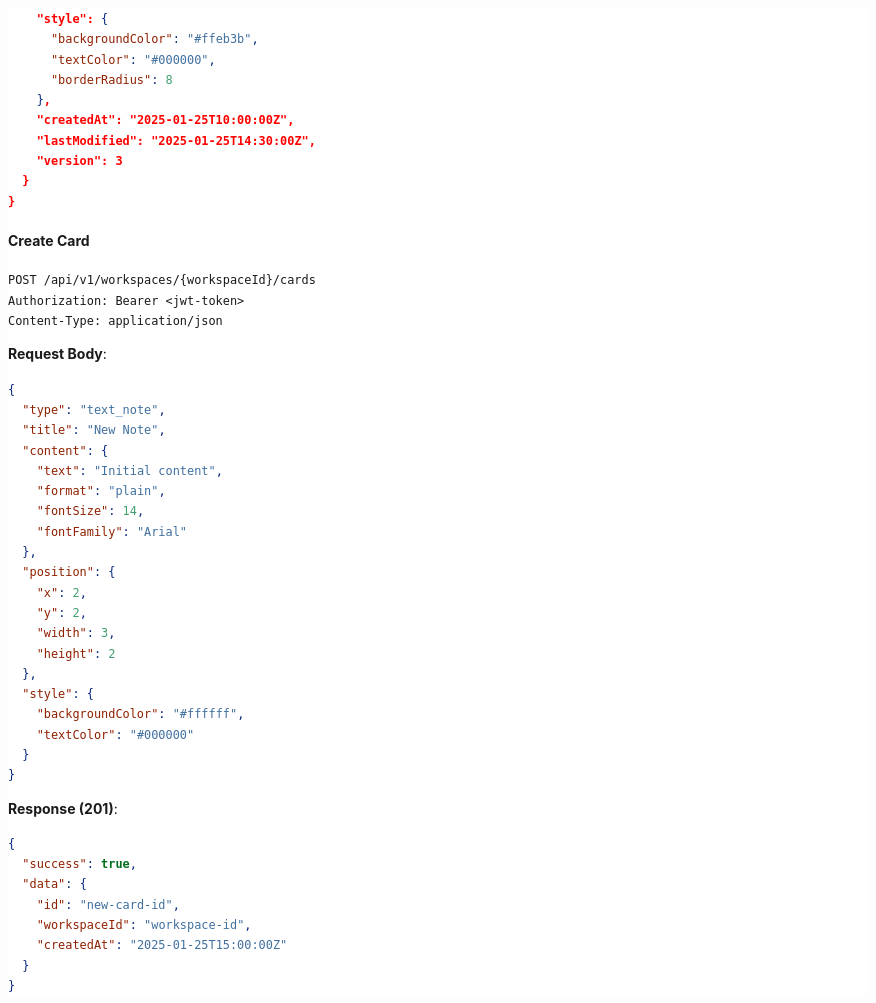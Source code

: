 ```json
	"style": {
	  "backgroundColor": "#ffeb3b",
	  "textColor": "#000000",
	  "borderRadius": 8
	},
	"createdAt": "2025-01-25T10:00:00Z",
	"lastModified": "2025-01-25T14:30:00Z",
	"version": 3
  }
}
```

#### Create Card
```http
POST /api/v1/workspaces/{workspaceId}/cards
Authorization: Bearer <jwt-token>
Content-Type: application/json
```

**Request Body**:
```json
{
  "type": "text_note",
  "title": "New Note",
  "content": {
	"text": "Initial content",
	"format": "plain",
	"fontSize": 14,
	"fontFamily": "Arial"
  },
  "position": {
	"x": 2,
	"y": 2,
	"width": 3,
	"height": 2
  },
  "style": {
	"backgroundColor": "#ffffff",
	"textColor": "#000000"
  }
}
```

**Response (201)**:
```json
{
  "success": true,
  "data": {
	"id": "new-card-id",
	"workspaceId": "workspace-id",
	"createdAt": "2025-01-25T15:00:00Z"
  }
}
```
